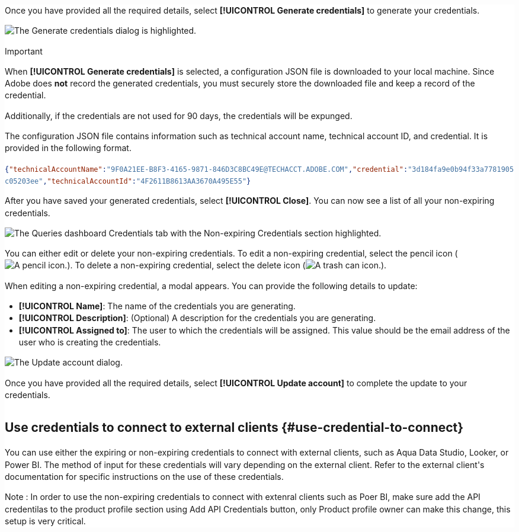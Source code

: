 Once you have provided all the required details, select **[!UICONTROL Generate credentials]** to generate your credentials.

![The Generate credentials dialog is highlighted.](../images/ui/credentials/create-account.png)

>[!IMPORTANT]
>
>When **[!UICONTROL Generate credentials]** is selected, a configuration JSON file is downloaded to your local machine. Since Adobe does **not** record the generated credentials, you must securely store the downloaded file and keep a record of the credential.
>
>Additionally, if the credentials are not used for 90 days, the credentials will be expunged.

The configuration JSON file contains information such as technical account name, technical account ID, and credential. It is provided in the following format.

```json
{"technicalAccountName":"9F0A21EE-B8F3-4165-9871-846D3C8BC49E@TECHACCT.ADOBE.COM","credential":"3d184fa9e0b94f33a7781905c05203ee","technicalAccountId":"4F2611B8613AA3670A495E55"}
```

After you have saved your generated credentials, select **[!UICONTROL Close]**. You can now see a list of all your non-expiring credentials.

![The Queries dashboard Credentials tab with the Non-expiring Credentials section highlighted.](../images/ui/credentials/list-credentials.png)

You can either edit or delete your non-expiring credentials. To edit a non-expiring credential, select the pencil icon (![A pencil icon.](/help/images/icons/edit.png)). To delete a non-expiring credential, select the delete icon (![A trash can icon.](/help/images/icons/delete.png)).

When editing a non-expiring credential, a modal appears. You can provide the following details to update:

- **[!UICONTROL Name]**: The name of the credentials you are generating.
- **[!UICONTROL Description]**: (Optional) A description for the credentials you are generating.
- **[!UICONTROL Assigned to]**: The user to which the credentials will be assigned. This value should be the email address of the user who is creating the credentials.

![The Update account dialog.](../images/ui/credentials/update-credentials.png)

Once you have provided all the required details, select **[!UICONTROL Update account]** to complete the update to your credentials.

## Use credentials to connect to external clients {#use-credential-to-connect}

You can use either the expiring or non-expiring credentials to connect with external clients, such as Aqua Data Studio, Looker, or Power BI. The method of input for these credentials will vary depending on the external client. Refer to the external client's documentation for specific instructions on the use of these credentials.

Note : In order to use the non-expiring credentials to connect with extenral clients such as Poer BI, make sure add the API credentilas to the product profile section using Add API Credentials button, only Product profile owner can make this change, this setup is very critical.
